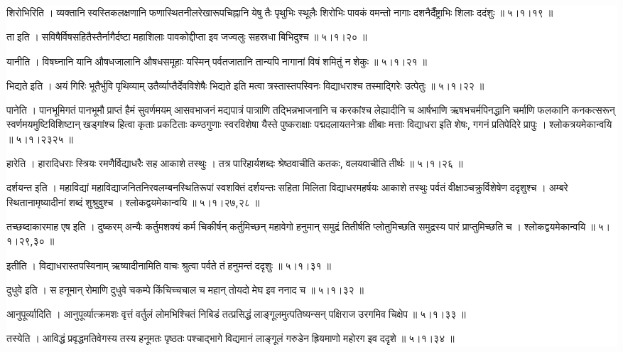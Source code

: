 शिरोभिरिति । व्यक्तानि स्वस्तिकलक्षणानि फणास्थितनीलरेखारूपचिह्नानि येषु
तैः पृथुभिः स्थूलैः शिरोभिः पावकं वमन्तो नागाः दशनैर्दैंष्ट्राभिः शिलाः
ददंशुः  ॥  ५।१।१९  ॥   

  

ता इति । सविषैर्विषसहितैस्तैर्नागैर्दष्टा महाशिलाः पावकोद्दीप्ता इव
जज्वलुः सहस्रधा बिभिदुश्च  ॥  ५।१।२०  ॥   

  

यानीति । विषघ्नानि यानि औषधजालानि औषधसमूहाः यस्मिन् पर्वतजातानि तान्यपि
नागानां विषं शमितुं न शेकुः  ॥  ५।१।२१  ॥   

  

भिद्यते इति । अयं गिरिः भूतैर्भुवि पृथिव्याम् उतैर्व्याप्तैर्देवविशेषैः
भिद्यते इति मत्वा त्रस्तास्तपस्विनः विद्याधराश्च तस्माद्गिरेः उत्पेतुः
 ॥  ५।१।२२  ॥   

  

पानेति । पानभूमिगतं पानभूमौ प्राप्तं हैमं सुवर्णमयम् आसवभाजनं मद्यपात्रं
पात्राणि तद्भिन्नभाजनानि च करकांश्च लेह्यादीनि च आर्षभाणि
ऋषभचर्मपिनद्धानि चर्माणि फलकानि कनकत्सरून् स्वर्णमयमुष्टिविशिष्टान्
खड्गांश्च हित्वा कृताः प्रकटिताः कण्ठगुणाः स्वरविशेषा यैस्ते
पुष्कराक्षाः पद्मदलायतनेत्राः क्षीबाः मत्ताः विद्याधरा इति शेषः, गगनं
प्रतिपेदिरे प्रापुः । श्लोकत्रयमेकान्वयि  ॥  ५।१।२३२५  ॥   

  

हारेति । हारादिधराः स्त्रियः रमणैर्विद्याधरैः सह आकाशे तस्थुः । तत्र
पारिहार्यशब्दः श्रेष्ठवाचीति कतकः, वलयवाचीति तीर्थः  ॥  ५।१।२६  ॥   

  

दर्शयन्त इति । महाविद्यां महाविद्याजनितनिरवलम्बनस्थितिरूपां स्वशक्तिं
दर्शयन्तः सहिता मिलिता विद्याधरमहर्षयः आकाशे तस्थुः पर्वतं
वीक्षाञ्चक्रुर्विशेषेण ददृशुश्च । अम्बरे स्थितानामृष्यादीनां शब्दं
शुश्रुवुश्च । श्लोकद्वयमेकान्वयि  ॥  ५।१।२७,२८  ॥   

  

तच्छब्दाकारमाह एष इति । दुष्करम् अन्यैः कर्तुमशक्यं कर्म चिकीर्षन्
कर्तुमिच्छन् महावेगो हनुमान् समुद्रं तितीर्षति प्लोतुमिच्छति समुद्रस्य
पारं प्राप्तुमिच्छति च । श्लोकद्वयमेकान्वयि  ॥  ५।१।२९,३०  ॥   

  

इतीति । विद्याधरास्तपस्विनाम् ऋष्यादीनामिति वाचः श्रुत्वा पर्वते तं
हनुमन्तं ददृशुः  ॥  ५।१।३१  ॥   

  

दुधुवे इति । स हनूमान् रोमाणि दुधुवे चकम्पे किंचिच्चचाल च महान् तोयदो
मेघ इव ननाद च  ॥  ५।१।३२  ॥   

  

आनुपूर्व्यादिति । आनुपूर्व्यात्क्रमशः वृत्तं वर्तुलं लोमभिश्चितं निबिडं
तत्प्रसिद्धं लाङ्गूलमुत्पतिष्यन्सन् पक्षिराज उरगमिव चिक्षेप  ॥  ५।१।३३
 ॥   

  

तस्येति । आविद्धं प्रवृद्धमतिवेगस्य तस्य हनूमतः पृष्ठतः पश्चाद्भागे
विद्यमानं लाङ्गूलं गरुडेन ह्रियमाणो महोरग इव ददृशे  ॥  ५।१।३४  ॥   
